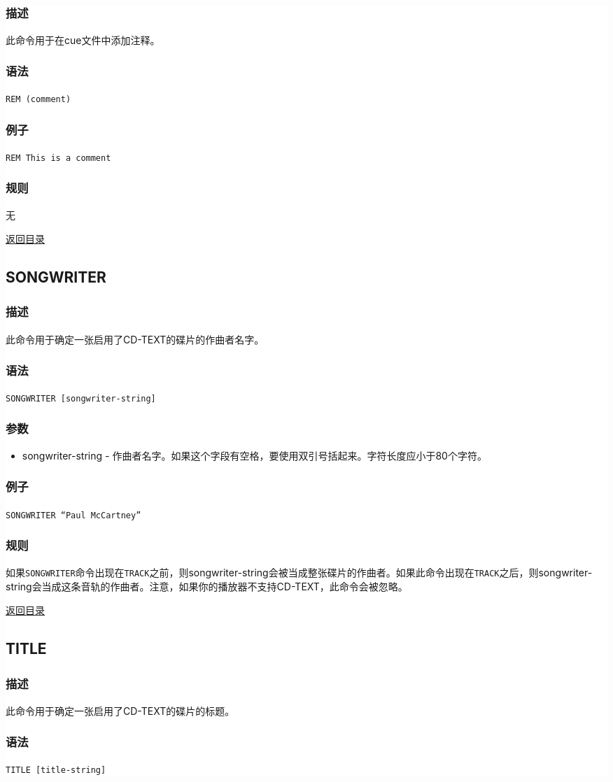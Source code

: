 ### 描述

此命令用于在cue文件中添加注释。

### 语法

`REM (comment)`

### 例子

`REM This is a comment`

### 规则

无

[返回目录](#目录)

## SONGWRITER

### 描述

此命令用于确定一张启用了CD-TEXT的碟片的作曲者名字。

### 语法

`SONGWRITER [songwriter-string]`

### 参数

* songwriter-string - 作曲者名字。如果这个字段有空格，要使用双引号括起来。字符长度应小于80个字符。

### 例子

`SONGWRITER “Paul McCartney”`

### 规则

如果`SONGWRITER`命令出现在`TRACK`之前，则songwriter-string会被当成整张碟片的作曲者。如果此命令出现在`TRACK`之后，则songwriter-string会当成这条音轨的作曲者。注意，如果你的播放器不支持CD-TEXT，此命令会被忽略。

[返回目录](#目录)

## TITLE

### 描述

此命令用于确定一张启用了CD-TEXT的碟片的标题。

### 语法

`TITLE [title-string]`
